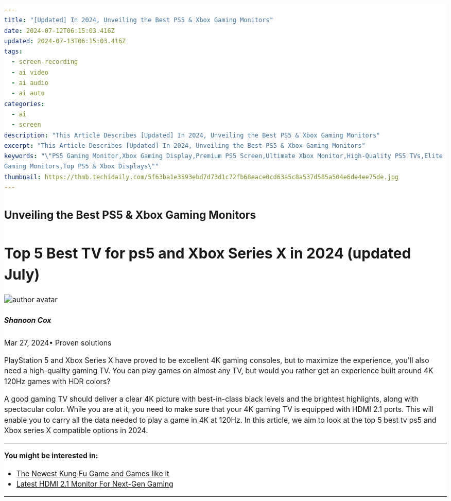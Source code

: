 ```yaml
---
title: "[Updated] In 2024, Unveiling the Best PS5 & Xbox Gaming Monitors"
date: 2024-07-12T06:15:03.416Z
updated: 2024-07-13T06:15:03.416Z
tags: 
  - screen-recording
  - ai video
  - ai audio
  - ai auto
categories: 
  - ai
  - screen
description: "This Article Describes [Updated] In 2024, Unveiling the Best PS5 & Xbox Gaming Monitors"
excerpt: "This Article Describes [Updated] In 2024, Unveiling the Best PS5 & Xbox Gaming Monitors"
keywords: "\"PS5 Gaming Monitor,Xbox Gaming Display,Premium PS5 Screen,Ultimate Xbox Monitor,High-Quality PS5 TVs,Elite Gaming Monitors,Top PS5 & Xbox Displays\""
thumbnail: https://thmb.techidaily.com/5f63ba1e3593ebd7d73d1c72fb68eace0cd63a5c8a537d585a504e6de4ee75de.jpg
---
```


## Unveiling the Best PS5 & Xbox Gaming Monitors

# Top 5 Best TV for ps5 and Xbox Series X in 2024 (updated July)

![author avatar](https://images.wondershare.com/filmora/article-images/shannon-cox.jpg)

##### Shanoon Cox

 Mar 27, 2024• Proven solutions

PlayStation 5 and Xbox Series X have proved to be excellent 4K gaming consoles, but to maximize the experience, you'll also need a high-quality gaming TV. You can play games on almost any TV, but would you rather get an experience built around 4K 120Hz games with HDR colors?

A good gaming TV should deliver a clear 4K picture with best-in-class black levels and the brightest highlights, along with spectacular color. While you are at it, you need to make sure that your 4K gaming TV is equipped with HDMI 2.1 ports. This will enable you to carry all the data needed to play a game in 4K at 120Hz. In this article, we aim to look at the top 5 best tv ps5 and Xbox series X compatible options in 2024.

---

**You might be interested in:**

* [The Newest Kung Fu Game and Games like it](https://tools.techidaily.com/wondershare/filmora/download/)
* [Latest HDMI 2.1 Monitor For Next-Gen Gaming](https://tools.techidaily.com/wondershare/filmora/download/)

---